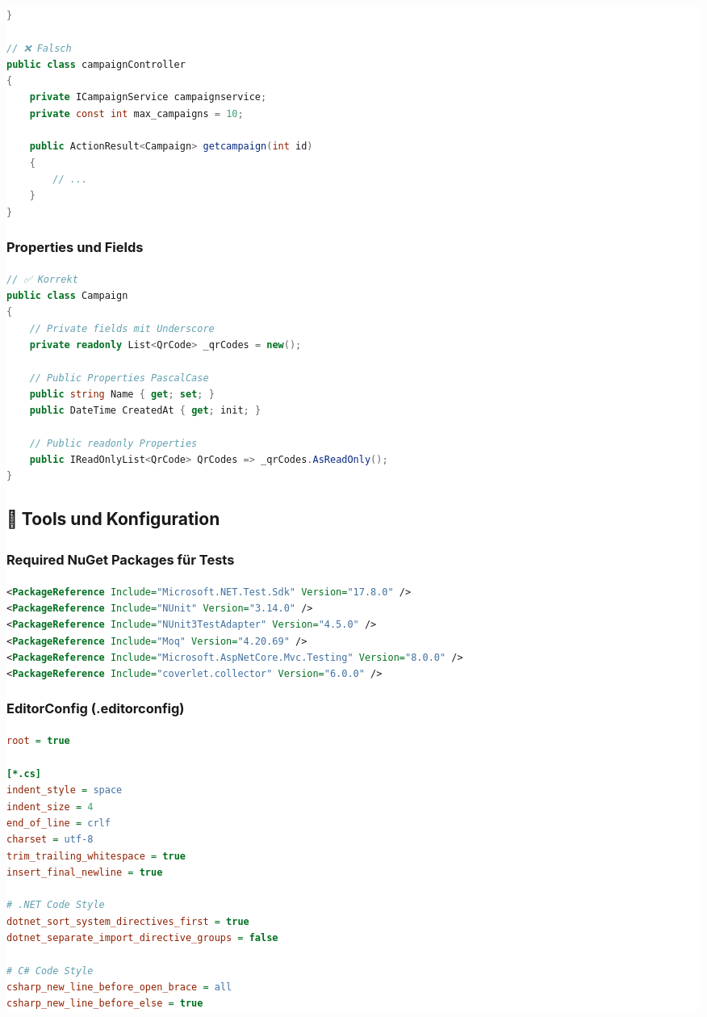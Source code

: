 ```csharp
}

// ❌ Falsch
public class campaignController
{
    private ICampaignService campaignservice;
    private const int max_campaigns = 10;
    
    public ActionResult<Campaign> getcampaign(int id)
    {
        // ...
    }
}
```

### Properties und Fields
```csharp
// ✅ Korrekt
public class Campaign
{
    // Private fields mit Underscore
    private readonly List<QrCode> _qrCodes = new();
    
    // Public Properties PascalCase
    public string Name { get; set; }
    public DateTime CreatedAt { get; init; }
    
    // Public readonly Properties
    public IReadOnlyList<QrCode> QrCodes => _qrCodes.AsReadOnly();
}
```

## 🔧 Tools und Konfiguration

### Required NuGet Packages für Tests
```xml
<PackageReference Include="Microsoft.NET.Test.Sdk" Version="17.8.0" />
<PackageReference Include="NUnit" Version="3.14.0" />
<PackageReference Include="NUnit3TestAdapter" Version="4.5.0" />
<PackageReference Include="Moq" Version="4.20.69" />
<PackageReference Include="Microsoft.AspNetCore.Mvc.Testing" Version="8.0.0" />
<PackageReference Include="coverlet.collector" Version="6.0.0" />
```

### EditorConfig (.editorconfig)
```ini
root = true

[*.cs]
indent_style = space
indent_size = 4
end_of_line = crlf
charset = utf-8
trim_trailing_whitespace = true
insert_final_newline = true

# .NET Code Style
dotnet_sort_system_directives_first = true
dotnet_separate_import_directive_groups = false

# C# Code Style
csharp_new_line_before_open_brace = all
csharp_new_line_before_else = true
```